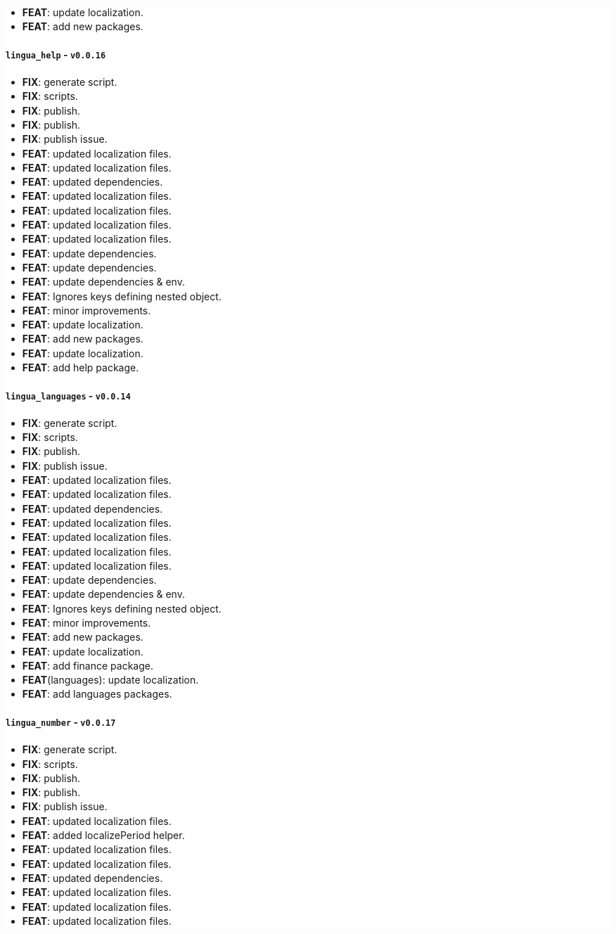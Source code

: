  - **FEAT**: update localization.
 - **FEAT**: add new packages.

#### `lingua_help` - `v0.0.16`

 - **FIX**: generate script.
 - **FIX**: scripts.
 - **FIX**: publish.
 - **FIX**: publish.
 - **FIX**: publish issue.
 - **FEAT**: updated localization files.
 - **FEAT**: updated localization files.
 - **FEAT**: updated dependencies.
 - **FEAT**: updated localization files.
 - **FEAT**: updated localization files.
 - **FEAT**: updated localization files.
 - **FEAT**: updated localization files.
 - **FEAT**: update dependencies.
 - **FEAT**: update dependencies.
 - **FEAT**: update dependencies & env.
 - **FEAT**: Ignores keys defining nested object.
 - **FEAT**: minor improvements.
 - **FEAT**: update localization.
 - **FEAT**: add new packages.
 - **FEAT**: update localization.
 - **FEAT**: add help package.

#### `lingua_languages` - `v0.0.14`

 - **FIX**: generate script.
 - **FIX**: scripts.
 - **FIX**: publish.
 - **FIX**: publish issue.
 - **FEAT**: updated localization files.
 - **FEAT**: updated localization files.
 - **FEAT**: updated dependencies.
 - **FEAT**: updated localization files.
 - **FEAT**: updated localization files.
 - **FEAT**: updated localization files.
 - **FEAT**: updated localization files.
 - **FEAT**: update dependencies.
 - **FEAT**: update dependencies & env.
 - **FEAT**: Ignores keys defining nested object.
 - **FEAT**: minor improvements.
 - **FEAT**: add new packages.
 - **FEAT**: update localization.
 - **FEAT**: add finance package.
 - **FEAT**(languages): update localization.
 - **FEAT**: add languages packages.

#### `lingua_number` - `v0.0.17`

 - **FIX**: generate script.
 - **FIX**: scripts.
 - **FIX**: publish.
 - **FIX**: publish.
 - **FIX**: publish issue.
 - **FEAT**: updated localization files.
 - **FEAT**: added localizePeriod helper.
 - **FEAT**: updated localization files.
 - **FEAT**: updated localization files.
 - **FEAT**: updated dependencies.
 - **FEAT**: updated localization files.
 - **FEAT**: updated localization files.
 - **FEAT**: updated localization files.